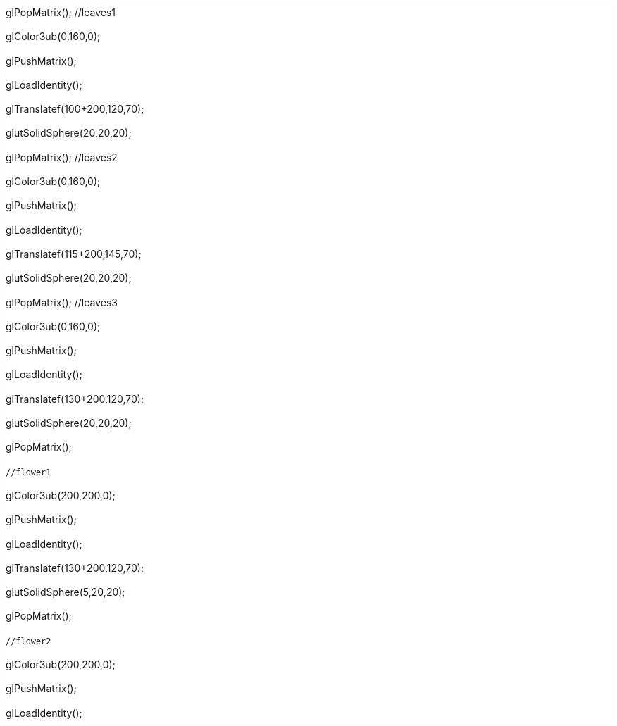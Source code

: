 glPopMatrix();
	//leaves1
    
glColor3ub(0,160,0);
	
glPushMatrix();
	
glLoadIdentity();
	
glTranslatef(100+200,120,70);
	
glutSolidSphere(20,20,20);
	
glPopMatrix();
	//leaves2
    
glColor3ub(0,160,0);
	
glPushMatrix();
	
glLoadIdentity();
	
glTranslatef(115+200,145,70);
	
glutSolidSphere(20,20,20);
	
glPopMatrix();
    //leaves3
   
 glColor3ub(0,160,0);
	
glPushMatrix();
	
glLoadIdentity();
	
glTranslatef(130+200,120,70);
	
glutSolidSphere(20,20,20);
	
glPopMatrix();

    //flower1

    
glColor3ub(200,200,0);
	
glPushMatrix();
	
glLoadIdentity();
	
glTranslatef(130+200,120,70);
	
glutSolidSphere(5,20,20);
	
glPopMatrix();


    //flower2
  
  glColor3ub(200,200,0);
	
glPushMatrix();
	
glLoadIdentity();
	